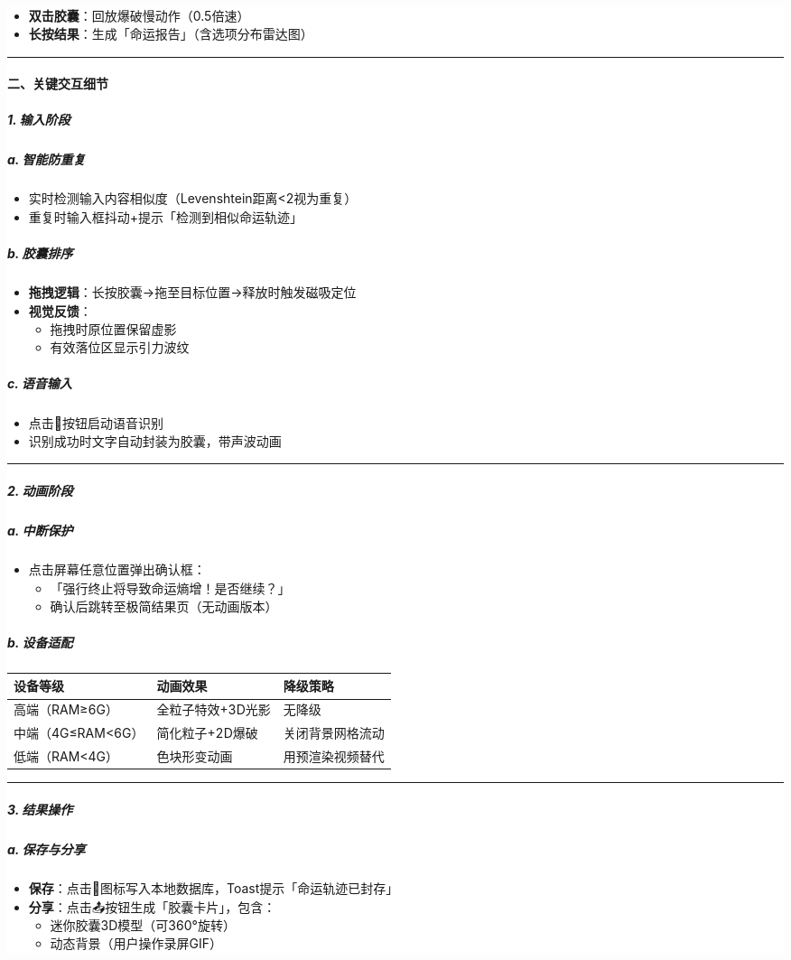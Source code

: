 - **双击胶囊**：回放爆破慢动作（0.5倍速）
- **长按结果**：生成「命运报告」（含选项分布雷达图）

------

#### **二、关键交互细节**

##### **1. 输入阶段**

##### a. **智能防重复**

- 实时检测输入内容相似度（Levenshtein距离<2视为重复）
- 重复时输入框抖动+提示「检测到相似命运轨迹」

##### b. **胶囊排序**

- **拖拽逻辑**：长按胶囊→拖至目标位置→释放时触发磁吸定位
- **视觉反馈**：
  - 拖拽时原位置保留虚影
  - 有效落位区显示引力波纹

##### c. **语音输入**

- 点击🎤按钮启动语音识别
- 识别成功时文字自动封装为胶囊，带声波动画

------

##### **2. 动画阶段**

##### a. **中断保护**

- 点击屏幕任意位置弹出确认框：
  - 「强行终止将导致命运熵增！是否继续？」
  - 确认后跳转至极简结果页（无动画版本）

##### b. **设备适配**

| 设备等级          | 动画效果          | 降级策略         |
| :---------------- | :---------------- | :--------------- |
| 高端（RAM≥6G）    | 全粒子特效+3D光影 | 无降级           |
| 中端（4G≤RAM<6G） | 简化粒子+2D爆破   | 关闭背景网格流动 |
| 低端（RAM<4G）    | 色块形变动画      | 用预渲染视频替代 |

------

##### **3. 结果操作**

##### a. **保存与分享**

- **保存**：点击💾图标写入本地数据库，Toast提示「命运轨迹已封存」
- **分享**：点击📤按钮生成「胶囊卡片」，包含：
  - 迷你胶囊3D模型（可360°旋转）
  - 动态背景（用户操作录屏GIF）
